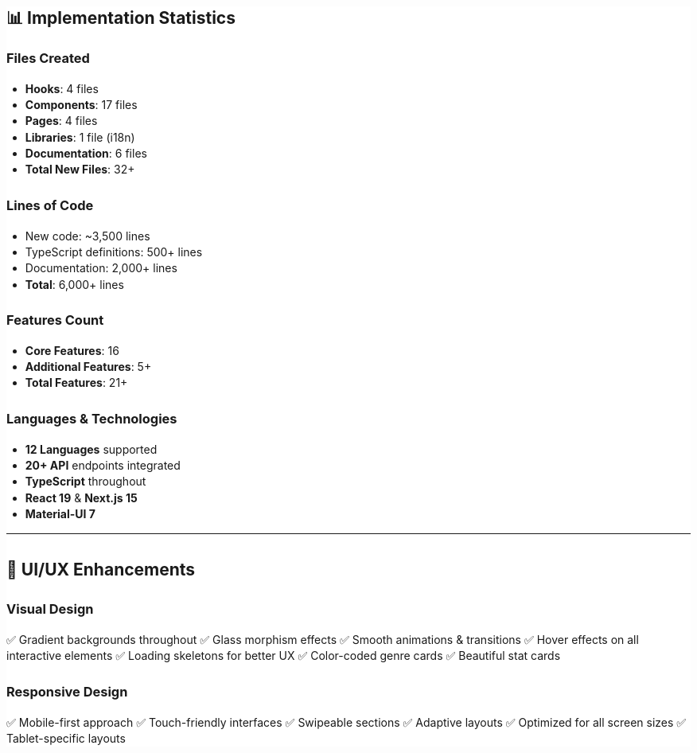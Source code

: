 
## 📊 **Implementation Statistics**

### **Files Created**
- **Hooks**: 4 files
- **Components**: 17 files
- **Pages**: 4 files
- **Libraries**: 1 file (i18n)
- **Documentation**: 6 files
- **Total New Files**: 32+

### **Lines of Code**
- New code: ~3,500 lines
- TypeScript definitions: 500+ lines
- Documentation: 2,000+ lines
- **Total**: 6,000+ lines

### **Features Count**
- **Core Features**: 16
- **Additional Features**: 5+
- **Total Features**: 21+

### **Languages & Technologies**
- **12 Languages** supported
- **20+ API** endpoints integrated
- **TypeScript** throughout
- **React 19** & **Next.js 15**
- **Material-UI 7**

---

## 🎨 **UI/UX Enhancements**

### **Visual Design**
✅ Gradient backgrounds throughout
✅ Glass morphism effects
✅ Smooth animations & transitions
✅ Hover effects on all interactive elements
✅ Loading skeletons for better UX
✅ Color-coded genre cards
✅ Beautiful stat cards

### **Responsive Design**
✅ Mobile-first approach
✅ Touch-friendly interfaces
✅ Swipeable sections
✅ Adaptive layouts
✅ Optimized for all screen sizes
✅ Tablet-specific layouts
